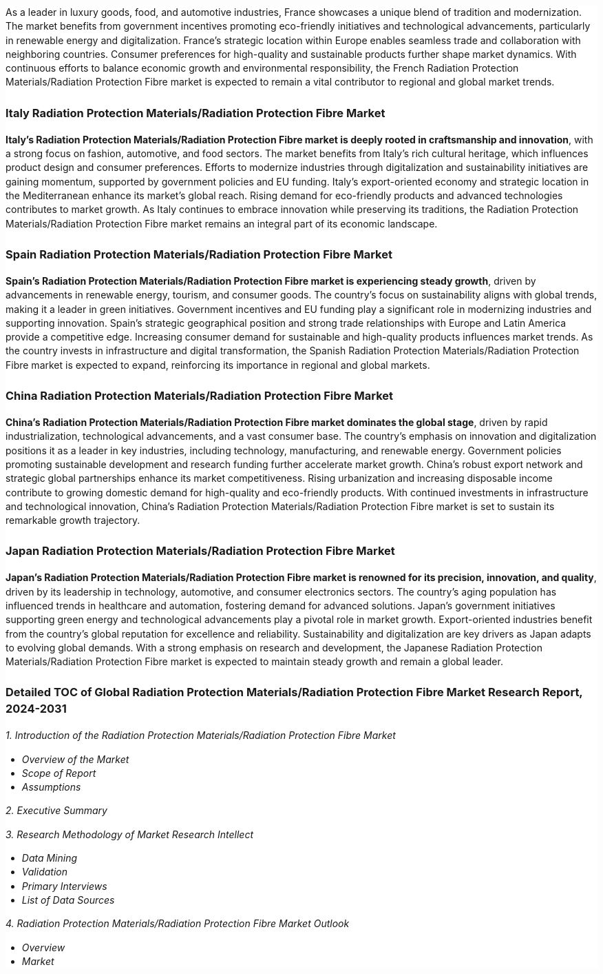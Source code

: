 As a leader in luxury goods, food, and automotive industries, France showcases a unique blend of tradition and modernization. The market benefits from government incentives promoting eco-friendly initiatives and technological advancements, particularly in renewable energy and digitalization. France&rsquo;s strategic location within Europe enables seamless trade and collaboration with neighboring countries. Consumer preferences for high-quality and sustainable products further shape market dynamics. With continuous efforts to balance economic growth and environmental responsibility, the French Radiation Protection Materials/Radiation Protection Fibre market is expected to remain a vital contributor to regional and global market trends.</p><h3><strong>Italy Radiation Protection Materials/Radiation Protection Fibre Market</strong></h3><p><strong>Italy&rsquo;s Radiation Protection Materials/Radiation Protection Fibre market is deeply rooted in craftsmanship and innovation</strong>, with a strong focus on fashion, automotive, and food sectors. The market benefits from Italy&rsquo;s rich cultural heritage, which influences product design and consumer preferences. Efforts to modernize industries through digitalization and sustainability initiatives are gaining momentum, supported by government policies and EU funding. Italy&rsquo;s export-oriented economy and strategic location in the Mediterranean enhance its market&rsquo;s global reach. Rising demand for eco-friendly products and advanced technologies contributes to market growth. As Italy continues to embrace innovation while preserving its traditions, the Radiation Protection Materials/Radiation Protection Fibre market remains an integral part of its economic landscape.</p><h3><strong>Spain Radiation Protection Materials/Radiation Protection Fibre Market</strong></h3><p><strong>Spain&rsquo;s Radiation Protection Materials/Radiation Protection Fibre market is experiencing steady growth</strong>, driven by advancements in renewable energy, tourism, and consumer goods. The country&rsquo;s focus on sustainability aligns with global trends, making it a leader in green initiatives. Government incentives and EU funding play a significant role in modernizing industries and supporting innovation. Spain&rsquo;s strategic geographical position and strong trade relationships with Europe and Latin America provide a competitive edge. Increasing consumer demand for sustainable and high-quality products influences market trends. As the country invests in infrastructure and digital transformation, the Spanish Radiation Protection Materials/Radiation Protection Fibre market is expected to expand, reinforcing its importance in regional and global markets.</p><h3><strong>China Radiation Protection Materials/Radiation Protection Fibre Market</strong></h3><p><strong>China&rsquo;s Radiation Protection Materials/Radiation Protection Fibre market dominates the global stage</strong>, driven by rapid industrialization, technological advancements, and a vast consumer base. The country&rsquo;s emphasis on innovation and digitalization positions it as a leader in key industries, including technology, manufacturing, and renewable energy. Government policies promoting sustainable development and research funding further accelerate market growth. China&rsquo;s robust export network and strategic global partnerships enhance its market competitiveness. Rising urbanization and increasing disposable income contribute to growing domestic demand for high-quality and eco-friendly products. With continued investments in infrastructure and technological innovation, China&rsquo;s Radiation Protection Materials/Radiation Protection Fibre market is set to sustain its remarkable growth trajectory.</p><h3><strong>Japan Radiation Protection Materials/Radiation Protection Fibre Market</strong></h3><p><strong>Japan&rsquo;s Radiation Protection Materials/Radiation Protection Fibre market is renowned for its precision, innovation, and quality</strong>, driven by its leadership in technology, automotive, and consumer electronics sectors. The country&rsquo;s aging population has influenced trends in healthcare and automation, fostering demand for advanced solutions. Japan&rsquo;s government initiatives supporting green energy and technological advancements play a pivotal role in market growth. Export-oriented industries benefit from the country&rsquo;s global reputation for excellence and reliability. Sustainability and digitalization are key drivers as Japan adapts to evolving global demands. With a strong emphasis on research and development, the Japanese Radiation Protection Materials/Radiation Protection Fibre market is expected to maintain steady growth and remain a global leader.</p><h3><span class="">Detailed TOC of Global Radiation Protection Materials/Radiation Protection Fibre Market Research Report, 2024-2031</span></h3><p><em><span class="font-[700]">1. Introduction of the Radiation Protection Materials/Radiation Protection Fibre Market</span></em></p><ul><li><em><span class="">Overview of the Market</span></em></li><li><em><span class="">Scope of Report</span></em></li><li><em><span class="">Assumptions</span></em></li></ul><p><em><span class="font-[700]">2. Executive Summary</span></em></p><p><em><span class="font-[700]">3. Research Methodology of Market Research Intellect</span></em></p><ul><li><em><span class="">Data Mining</span></em></li><li><em><span class="">Validation</span></em></li><li><em><span class="">Primary Interviews</span></em></li><li><em><span class="">List of Data Sources</span></em></li></ul><p><em><span class="font-[700]">4. Radiation Protection Materials/Radiation Protection Fibre Market Outlook</span></em></p><ul><li><em><span class="">Overview</span></em></li><li><em><span class="">Market